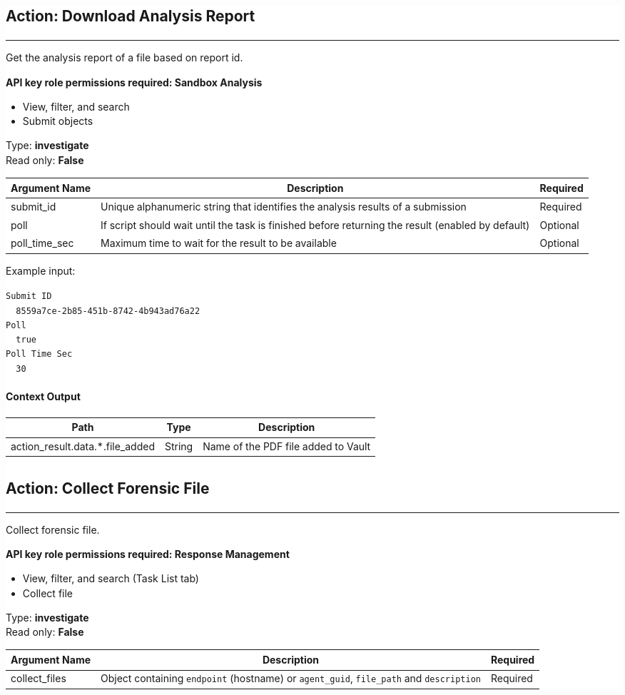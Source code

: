 
## Action: Download Analysis Report

--------------------------------

Get the analysis report of a file based on report id.

**API key role permissions required: Sandbox Analysis**

* View, filter, and search
* Submit objects

Type: **investigate**  
Read only: **False**

| **Argument Name** | **Description** | **Required** |
| --- | --- | --- |
| submit_id | Unique alphanumeric string that identifies the analysis results of a submission | Required |
| poll | If script should wait until the task is finished before returning the result (enabled by default) | Optional |
| poll\_time\_sec | Maximum time to wait for the result to be available | Optional |

Example input:

    Submit ID
      8559a7ce-2b85-451b-8742-4b943ad76a22
    Poll
      true
    Poll Time Sec
      30

#### Context Output

| **Path** | **Type** | **Description** |
| --- | --- | --- |
| action\_result.data.*.file\_added | String | Name of the PDF file added to Vault |

## Action: Collect Forensic File

-----------------------------

Collect forensic file.

**API key role permissions required: Response Management**

* View, filter, and search (Task List tab)
* Collect file

Type: **investigate**  
Read only: **False**

| **Argument Name** | **Description** | **Required** |
| --- | --- | --- |
| collect_files | Object containing `endpoint` (hostname) or `agent_guid`, `file_path` and `description` | Required |
